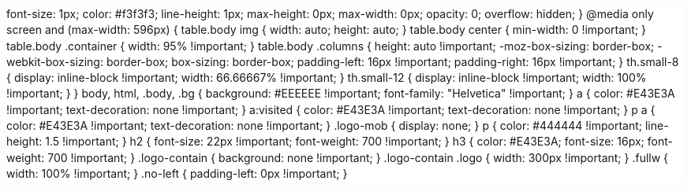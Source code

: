   font-size: 1px;
  color: #f3f3f3;
  line-height: 1px;
  max-height: 0px;
  max-width: 0px;
  opacity: 0;
  overflow: hidden; }
@media only screen and (max-width: 596px) {
  table.body img {
    width: auto;
    height: auto; }
  table.body center {
    min-width: 0 !important; }
  table.body .container {
    width: 95% !important; }
  table.body .columns {
    height: auto !important;
    -moz-box-sizing: border-box;
    -webkit-box-sizing: border-box;
    box-sizing: border-box;
    padding-left: 16px !important;
    padding-right: 16px !important; }
  th.small-8 {
    display: inline-block !important;
    width: 66.66667% !important; }
  th.small-12 {
    display: inline-block !important;
    width: 100% !important; } }
body,
html,
.body,
.bg {
  background: #EEEEEE !important;
  font-family: "Helvetica" !important; }
a {
  color: #E43E3A !important;
  text-decoration: none !important; }
  a:visited {
    color: #E43E3A !important;
    text-decoration: none !important; }
p a {
  color: #E43E3A !important;
  text-decoration: none !important; }
.logo-mob {
  display: none; }
p {
  color: #444444 !important;
  line-height: 1.5 !important; }
h2 {
  font-size: 22px !important;
  font-weight: 700 !important; }
h3 {
  color: #E43E3A;
  font-size: 16px;
  font-weight: 700 !important; }
.logo-contain {
  background: none !important; }
  .logo-contain .logo {
    width: 300px !important; }
.fullw {
  width: 100% !important; }
.no-left {
  padding-left: 0px !important;
   }
